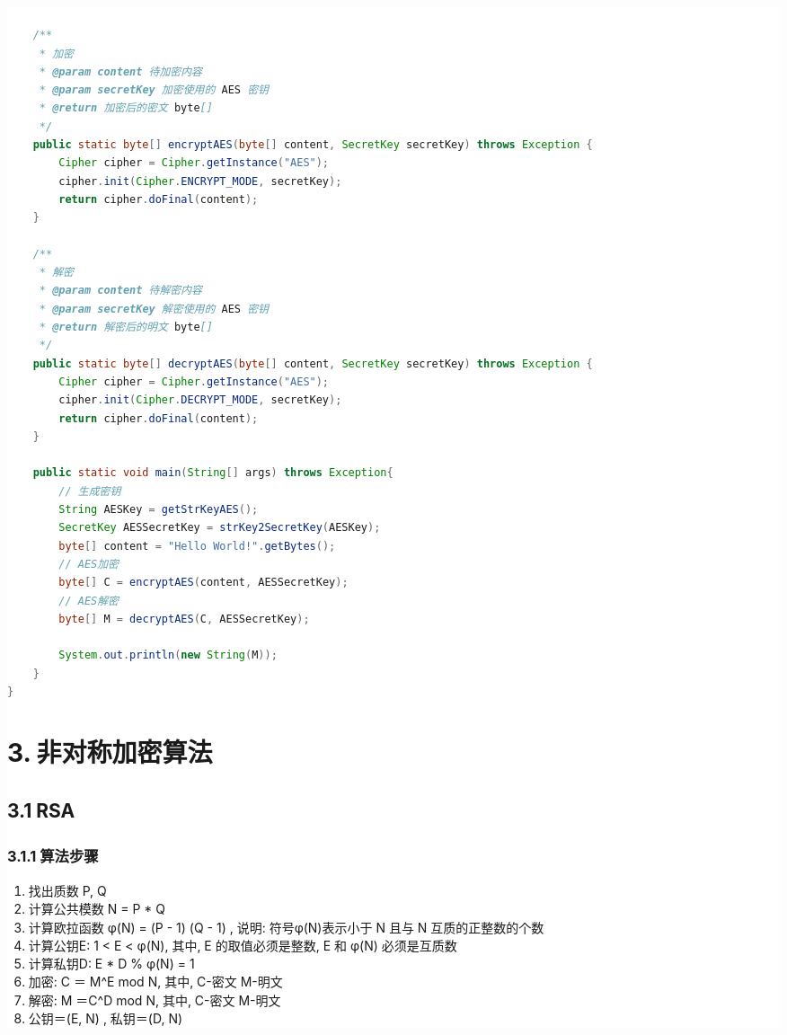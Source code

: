 ```Java

    /**
     * 加密
     * @param content 待加密内容
     * @param secretKey 加密使用的 AES 密钥
     * @return 加密后的密文 byte[]
     */
    public static byte[] encryptAES(byte[] content, SecretKey secretKey) throws Exception {
        Cipher cipher = Cipher.getInstance("AES");
        cipher.init(Cipher.ENCRYPT_MODE, secretKey);
        return cipher.doFinal(content);
    }

    /**
     * 解密
     * @param content 待解密内容
     * @param secretKey 解密使用的 AES 密钥
     * @return 解密后的明文 byte[]
     */
    public static byte[] decryptAES(byte[] content, SecretKey secretKey) throws Exception {
        Cipher cipher = Cipher.getInstance("AES");
        cipher.init(Cipher.DECRYPT_MODE, secretKey);
        return cipher.doFinal(content);
    }

    public static void main(String[] args) throws Exception{
        // 生成密钥
        String AESKey = getStrKeyAES();
        SecretKey AESSecretKey = strKey2SecretKey(AESKey);
        byte[] content = "Hello World!".getBytes();
        // AES加密
        byte[] C = encryptAES(content, AESSecretKey);
        // AES解密
        byte[] M = decryptAES(C, AESSecretKey);

        System.out.println(new String(M));
    }
}
```

# 3. 非对称加密算法

## 3.1 RSA

### 3.1.1 算法步骤

1. 找出质数 P, Q
2. 计算公共模数 N = P * Q
3. 计算欧拉函数 φ(N) = (P - 1) (Q - 1) , 说明: 符号φ(N)表示小于 N 且与 N 互质的正整数的个数
4. 计算公钥E: 1 < E < φ(N), 其中,  E 的取值必须是整数, E 和 φ(N) 必须是互质数
5. 计算私钥D: E * D % φ(N) = 1
6. 加密: C ＝ M^E mod N, 其中, C-密文 M-明文
7. 解密: M ＝C^D mod N, 其中, C-密文 M-明文
8. 公钥＝(E, N) , 私钥＝(D, N)
